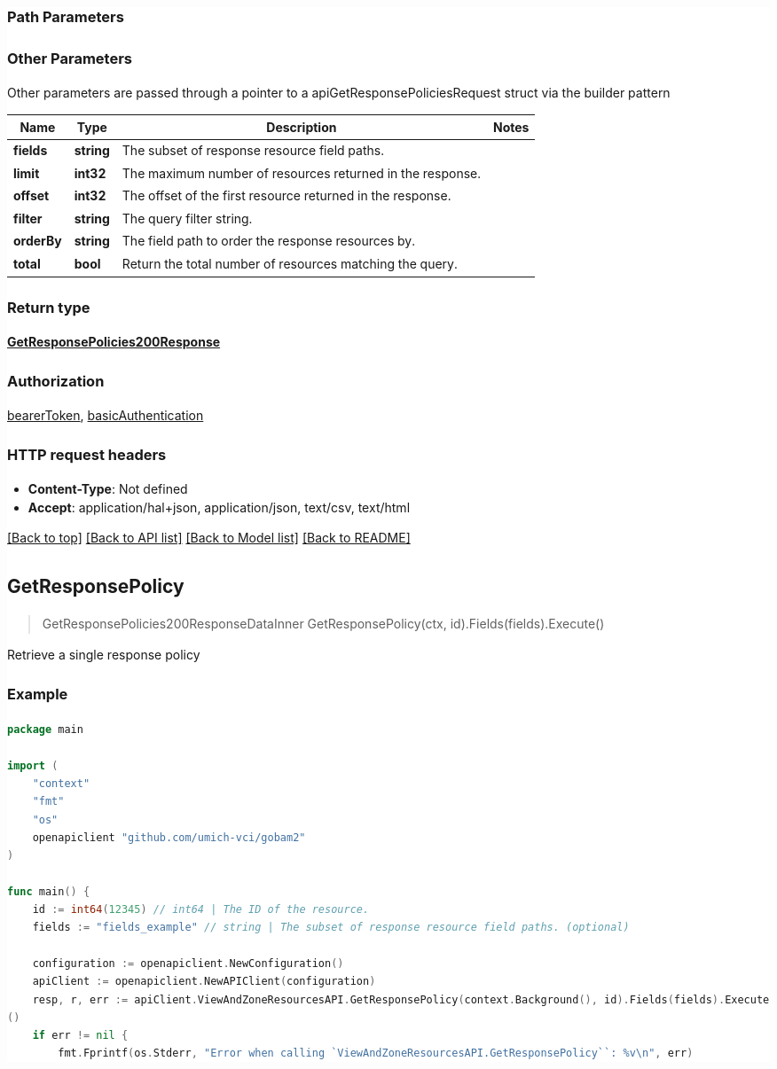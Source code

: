 ### Path Parameters



### Other Parameters

Other parameters are passed through a pointer to a apiGetResponsePoliciesRequest struct via the builder pattern


Name | Type | Description  | Notes
------------- | ------------- | ------------- | -------------
 **fields** | **string** | The subset of response resource field paths. | 
 **limit** | **int32** | The maximum number of resources returned in the response. | 
 **offset** | **int32** | The offset of the first resource returned in the response. | 
 **filter** | **string** | The query filter string. | 
 **orderBy** | **string** | The field path to order the response resources by. | 
 **total** | **bool** | Return the total number of resources matching the query. | 

### Return type

[**GetResponsePolicies200Response**](GetResponsePolicies200Response.md)

### Authorization

[bearerToken](../README.md#bearerToken), [basicAuthentication](../README.md#basicAuthentication)

### HTTP request headers

- **Content-Type**: Not defined
- **Accept**: application/hal+json, application/json, text/csv, text/html

[[Back to top]](#) [[Back to API list]](../README.md#documentation-for-api-endpoints)
[[Back to Model list]](../README.md#documentation-for-models)
[[Back to README]](../README.md)


## GetResponsePolicy

> GetResponsePolicies200ResponseDataInner GetResponsePolicy(ctx, id).Fields(fields).Execute()

Retrieve a single response policy



### Example

```go
package main

import (
	"context"
	"fmt"
	"os"
	openapiclient "github.com/umich-vci/gobam2"
)

func main() {
	id := int64(12345) // int64 | The ID of the resource.
	fields := "fields_example" // string | The subset of response resource field paths. (optional)

	configuration := openapiclient.NewConfiguration()
	apiClient := openapiclient.NewAPIClient(configuration)
	resp, r, err := apiClient.ViewAndZoneResourcesAPI.GetResponsePolicy(context.Background(), id).Fields(fields).Execute()
	if err != nil {
		fmt.Fprintf(os.Stderr, "Error when calling `ViewAndZoneResourcesAPI.GetResponsePolicy``: %v\n", err)
```